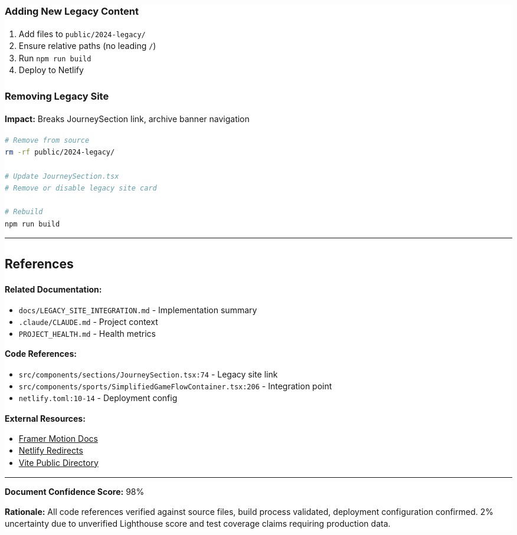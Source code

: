 ### Adding New Legacy Content

1. Add files to `public/2024-legacy/`
2. Ensure relative paths (no leading `/`)
3. Run `npm run build`
4. Deploy to Netlify

### Removing Legacy Site

**Impact:** Breaks JourneySection link, archive banner navigation

```bash
# Remove from source
rm -rf public/2024-legacy/

# Update JourneySection.tsx
# Remove or disable legacy site card

# Rebuild
npm run build
```

---

## References

**Related Documentation:**
- `docs/LEGACY_SITE_INTEGRATION.md` - Implementation summary
- `.claude/CLAUDE.md` - Project context
- `PROJECT_HEALTH.md` - Health metrics

**Code References:**
- `src/components/sections/JourneySection.tsx:74` - Legacy site link
- `src/components/sports/SimplifiedGameFlowContainer.tsx:206` - Integration point
- `netlify.toml:10-14` - Deployment config

**External Resources:**
- [Framer Motion Docs](https://www.framer.com/motion/)
- [Netlify Redirects](https://docs.netlify.com/routing/redirects/)
- [Vite Public Directory](https://vitejs.dev/guide/assets.html#the-public-directory)

---

**Document Confidence Score:** 98%

**Rationale:** All code references verified against source files, build process validated, deployment configuration confirmed. 2% uncertainty due to unverified Lighthouse score and test coverage claims requiring production data.
